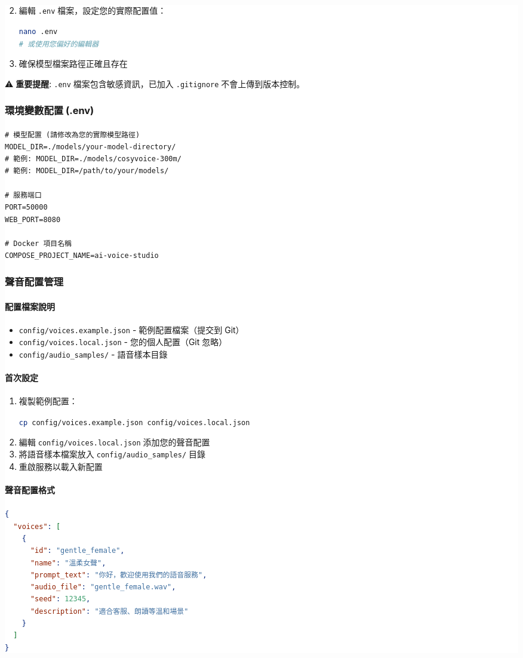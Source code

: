 2. 編輯 `.env` 檔案，設定您的實際配置值：
   ```bash
   nano .env
   # 或使用您偏好的編輯器
   ```

3. 確保模型檔案路徑正確且存在

⚠️ **重要提醒**: `.env` 檔案包含敏感資訊，已加入 `.gitignore` 不會上傳到版本控制。

### 環境變數配置 (.env)

```env
# 模型配置 (請修改為您的實際模型路徑)
MODEL_DIR=./models/your-model-directory/
# 範例: MODEL_DIR=./models/cosyvoice-300m/
# 範例: MODEL_DIR=/path/to/your/models/

# 服務端口
PORT=50000
WEB_PORT=8080

# Docker 項目名稱
COMPOSE_PROJECT_NAME=ai-voice-studio
```

### 聲音配置管理

#### 配置檔案說明
- `config/voices.example.json` - 範例配置檔案（提交到 Git）
- `config/voices.local.json` - 您的個人配置（Git 忽略）
- `config/audio_samples/` - 語音樣本目錄

#### 首次設定
1. 複製範例配置：
   ```bash
   cp config/voices.example.json config/voices.local.json
   ```
2. 編輯 `config/voices.local.json` 添加您的聲音配置
3. 將語音樣本檔案放入 `config/audio_samples/` 目錄
4. 重啟服務以載入新配置

#### 聲音配置格式

```json
{
  "voices": [
    {
      "id": "gentle_female",
      "name": "溫柔女聲",
      "prompt_text": "你好，歡迎使用我們的語音服務",
      "audio_file": "gentle_female.wav",
      "seed": 12345,
      "description": "適合客服、朗讀等溫和場景"
    }
  ]
}
```
